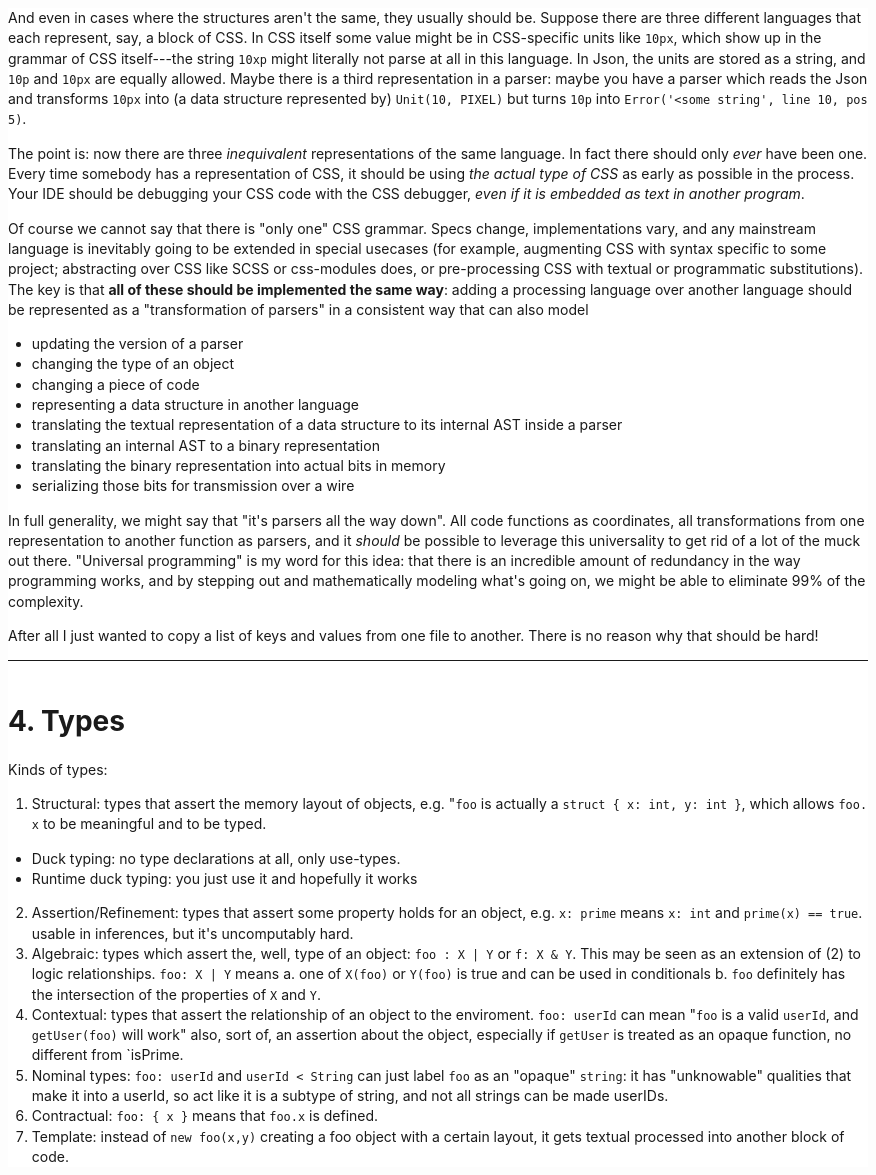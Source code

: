 And even in cases where the structures aren't the same, they usually should be. Suppose there are three different languages that each represent, say, a block of CSS. In CSS itself some value might be in CSS-specific units like `10px`, which show up in the grammar of CSS itself---the string `10xp` might literally not parse at all in this language. In Json, the units are stored as a string, and `10p` and `10px` are equally allowed. Maybe there is a third representation in a parser: maybe you have a parser which reads the Json and transforms `10px` into (a data structure represented by) `Unit(10, PIXEL)` but turns `10p` into `Error('<some string', line 10, pos 5)`. 

The point is: now there are three _inequivalent_ representations of the same language. In fact there should only _ever_ have been one. Every time somebody has a representation of CSS, it should be using _the actual type of CSS_ as early as possible in the process. Your IDE should be debugging your CSS code with the CSS debugger, _even if it is embedded as text in another program_.

Of course we cannot say that there is "only one" CSS grammar. Specs change, implementations vary, and any mainstream language is inevitably going to be extended in special usecases (for example, augmenting CSS with syntax specific to some project; abstracting over CSS like SCSS or css-modules does, or pre-processing CSS with textual or programmatic substitutions). The key is that **all of these should be implemented the same way**: adding a processing language over another language should be represented as a "transformation of parsers" in a consistent way that can also model

* updating the version of a parser
* changing the type of an object
* changing a piece of code
* representing a data structure in another language
* translating the textual representation of a data structure to its internal AST inside a parser
* translating an internal AST to a binary representation
* translating the binary representation into actual bits in memory
* serializing those bits for transmission over a wire

In full generality, we might say that "it's parsers all the way down". All code functions as coordinates, all transformations from one representation to another function as parsers, and it _should_ be possible to leverage this universality to get rid of a lot of the muck out there. "Universal programming" is my word for this idea: that there is an incredible amount of redundancy in the way programming works, and by stepping out and mathematically modeling what's going on, we might be able to eliminate 99% of the complexity.

After all I just wanted to copy a list of keys and values from one file to another. There is no reason why that should be hard!

------

# 4. Types

Kinds of types:

1. Structural: types that assert the memory layout of objects, e.g. "`foo` is actually a `struct { x: int, y: int }`, which allows `foo.x` to be meaningful and to be typed.
  * Duck typing: no type declarations at all, only use-types.
  * Runtime duck typing: you just use it and hopefully it works
2. Assertion/Refinement: types that assert some property holds for an object, e.g. `x: prime` means `x: int` and `prime(x) == true`. usable in inferences, but it's uncomputably hard.
3. Algebraic: types which assert the, well, type of an object: `foo : X | Y` or `f: X & Y`. This may be seen as an extension of (2) to logic relationships. `foo: X | Y` means
  a. one of `X(foo)` or `Y(foo)` is true and can be used in conditionals
  b. `foo` definitely has the intersection of the properties of `X` and `Y`.
4. Contextual: types that assert the relationship of an object to the enviroment. `foo: userId` can mean "`foo` is a valid `userId`, and `getUser(foo)` will work" also, sort of, an assertion about the object, especially if `getUser` is treated as an opaque function, no different from `isPrime.
5. Nominal types: `foo: userId` and `userId < String` can just label `foo` as an "opaque" `string`: it has "unknowable" qualities that make it into a userId, so act like it is a subtype of string, and not all strings can be made userIDs.
6. Contractual: `foo: { x }` means that `foo.x` is defined.
7. Template: instead of `new foo(x,y)` creating a foo object with a certain layout, it gets textual processed into another block of code.
